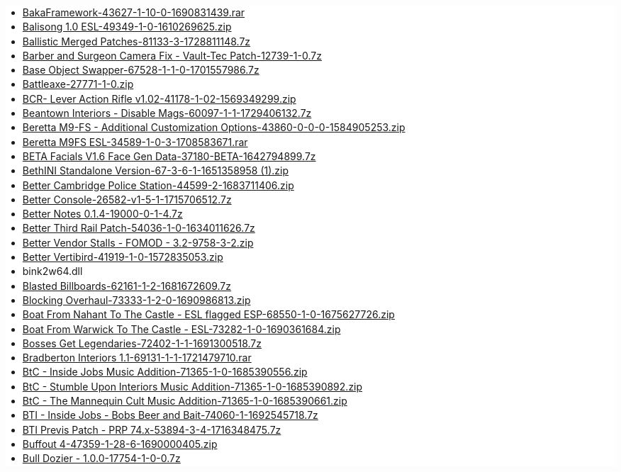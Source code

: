 *  [BakaFramework-43627-1-10-0-1690831439.rar](https://www.nexusmods.com/fallout4/mods/43627/?tab=files&file_id=285026)
*  [Balisong 1.0 ESL-49349-1-0-1610269625.zip](https://www.nexusmods.com/fallout4/mods/49349/?tab=files&file_id=198712)
*  [Ballistic Merged Patches-81133-3-1728811148.7z](https://www.nexusmods.com/fallout4/mods/81133/?tab=files&file_id=336676)
*  [Barber and Surgeon Camera Fix - Vault-Tec Patch-12739-1-0.7z](https://www.nexusmods.com/fallout4/mods/12739/?tab=files&file_id=83472)
*  [Base Object Swapper-67528-1-1-0-1701557986.7z](https://www.nexusmods.com/fallout4/mods/67528/?tab=files&file_id=295680)
*  [Battleaxe-27771-1-0.zip](https://www.nexusmods.com/fallout4/mods/27771/?tab=files&file_id=113757)
*  [BCR- Lever Action Rifle v1.02-41178-1-02-1569349299.zip](https://www.nexusmods.com/fallout4/mods/41178/?tab=files&file_id=167402)
*  [Beantown Interiors - Disable Mags-60097-1-1-1729406132.7z](https://www.nexusmods.com/fallout4/mods/60097/?tab=files&file_id=337347)
*  [Beretta M9-FS - Additional Customization Options-43860-0-0-0-1584905253.zip](https://www.nexusmods.com/fallout4/mods/43860/?tab=files&file_id=177992)
*  [Beretta M9FS ESL-34589-1-0-3-1708583671.rar](https://www.nexusmods.com/fallout4/mods/34589/?tab=files&file_id=304411)
*  [BETA Facials V1.6 Face Gen Data-37180-BETA-1642794899.7z](https://www.nexusmods.com/fallout4/mods/37180/?tab=files&file_id=227370)
*  [BethINI Standalone Version-67-3-6-1-1651358958 (1).zip](https://www.nexusmods.com/fallout4/mods/67/?tab=files&file_id=236370)
*  [Better Cambridge Police Station-44599-2-1683711406.zip](https://www.nexusmods.com/fallout4/mods/44599/?tab=files&file_id=276701)
*  [Better Console-26582-v1-5-1-1715706512.7z](https://www.nexusmods.com/fallout4/mods/26582/?tab=files&file_id=316511)
*  [Better Notes 0.1.4-19000-0-1-4.7z](https://www.nexusmods.com/fallout4/mods/19000/?tab=files&file_id=104536)
*  [Better Third Rail Patch-54036-1-0-1634011626.7z](https://www.nexusmods.com/fallout4/mods/54036/?tab=files&file_id=219078)
*  [Better Vendor Stalls - FOMOD - 3.2-9758-3-2.zip](https://www.nexusmods.com/fallout4/mods/9758/?tab=files&file_id=48866)
*  [Better Vertibird-41919-1-0-1572835053.zip](https://www.nexusmods.com/fallout4/mods/41919/?tab=files&file_id=170193)
*  bink2w64.dll
*  [Blasted Billboards-62161-1-2-1681672609.7z](https://www.nexusmods.com/fallout4/mods/62161/?tab=files&file_id=274270)
*  [Blocking Overhaul-73333-1-2-0-1690986813.zip](https://www.nexusmods.com/fallout4/mods/73333/?tab=files&file_id=285200)
*  [Boat From Nahant To The Castle - ESL flagged ESP-68550-1-0-1675627726.zip](https://www.nexusmods.com/fallout4/mods/68550/?tab=files&file_id=266371)
*  [Boat From Warwick To The Castle - ESL-73282-1-0-1690361684.zip](https://www.nexusmods.com/fallout4/mods/73282/?tab=files&file_id=284515)
*  [Bosses Get Legendaries-72402-1-1-1691300518.7z](https://www.nexusmods.com/fallout4/mods/72402/?tab=files&file_id=285676)
*  [Bradberton Interiors 1.1-69131-1-1-1721479710.rar](https://www.nexusmods.com/fallout4/mods/69131/?tab=files&file_id=327363)
*  [BtC - Inside Jobs Music Addition-71365-1-0-1685390556.zip](https://www.nexusmods.com/fallout4/mods/71365/?tab=files&file_id=278696)
*  [BtC - Stumble Upon Interiors Music Addition-71365-1-0-1685390892.zip](https://www.nexusmods.com/fallout4/mods/71365/?tab=files&file_id=278699)
*  [BtC - The Mannequin Cult Music Addition-71365-1-0-1685390661.zip](https://www.nexusmods.com/fallout4/mods/71365/?tab=files&file_id=278697)
*  [BTI - Inside Jobs - Bobs Beer and Bait-74060-1-1692545718.7z](https://www.nexusmods.com/fallout4/mods/74060/?tab=files&file_id=287389)
*  [BTI Previs Patch - PRP 74.x-53894-3-4-1716348475.7z](https://www.nexusmods.com/fallout4/mods/53894/?tab=files&file_id=318221)
*  [Buffout 4-47359-1-28-6-1690000405.zip](https://www.nexusmods.com/fallout4/mods/47359/?tab=files&file_id=284106)
*  [Bull Dozier - 1.0.0-17754-1-0-0.7z](https://www.nexusmods.com/fallout4/mods/17754/?tab=files&file_id=71336)